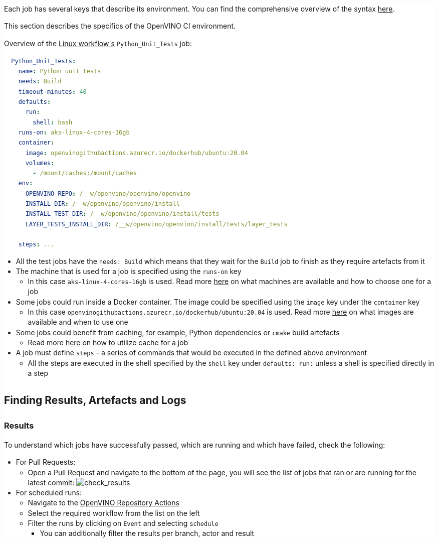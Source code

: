 Each job has several keys that describe its environment. You can find the comprehensive overview of the syntax [here](https://docs.github.com/en/actions/using-workflows/workflow-syntax-for-github-actions).

This section describes the specifics of the OpenVINO CI environment. 

Overview of the [Linux workflow's](../../../../.github/workflows/linux.yml) `Python_Unit_Tests` job:
```yaml
  Python_Unit_Tests:
    name: Python unit tests
    needs: Build
    timeout-minutes: 40
    defaults:
      run:
        shell: bash
    runs-on: aks-linux-4-cores-16gb
    container:
      image: openvinogithubactions.azurecr.io/dockerhub/ubuntu:20.04
      volumes:
        - /mount/caches:/mount/caches
    env:
      OPENVINO_REPO: /__w/openvino/openvino/openvino
      INSTALL_DIR: /__w/openvino/openvino/install
      INSTALL_TEST_DIR: /__w/openvino/openvino/install/tests
      LAYER_TESTS_INSTALL_DIR: /__w/openvino/openvino/install/tests/layer_tests

    steps: ...
```

* All the test jobs have the `needs: Build` which means that they wait for the `Build` job to finish as they require artefacts from it
* The machine that is used for a job is specified using the `runs-on` key 
  * In this case `aks-linux-4-cores-16gb` is used. Read more [here](#machines) on what machines are available and how to choose one for a job
* Some jobs could run inside a Docker container. The image could be specified using the `image` key under the `container` key
  * In this case `openvinogithubactions.azurecr.io/dockerhub/ubuntu:20.04` is used. Read more [here](#docker-images) on what images are available and when to use one
* Some jobs could benefit from caching, for example, Python dependencies or `cmake` build artefacts
  * Read more [here](#caches) on how to utilize cache for a job
* A job must define `steps` - a series of commands that would be executed in the defined above environment
  * All the steps are executed in the shell specified by the `shell` key under `defaults: run:` unless a shell is specified directly in a step

## Finding Results, Artefacts and Logs

### Results

To understand which jobs have successfully passed, which are running and which have failed, check the following:
* For Pull Requests:
  * Open a Pull Request and navigate to the bottom of the page, you will see the list of jobs that ran or are running for the latest commit:
  ![check_results](../../../sphinx_setup/_static/images/ci/check_results.png)
* For scheduled runs:
  * Navigate to the [OpenVINO Repository Actions](https://github.com/openvinotoolkit/openvino/actions)
  * Select the required workflow from the list on the left
  * Filter the runs by clicking on `Event` and selecting `schedule`
    * You can additionally filter the results per branch, actor and result
